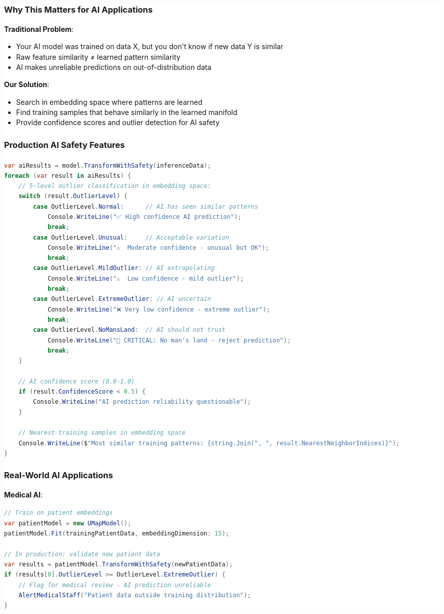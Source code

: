 ### **Why This Matters for AI Applications**

**Traditional Problem**:
- Your AI model was trained on data X, but you don't know if new data Y is similar
- Raw feature similarity ≠ learned pattern similarity
- AI makes unreliable predictions on out-of-distribution data

**Our Solution**:
- Search in embedding space where patterns are learned
- Find training samples that behave similarly in the learned manifold
- Provide confidence scores and outlier detection for AI safety

### **Production AI Safety Features**

```csharp
var aiResults = model.TransformWithSafety(inferenceData);
foreach (var result in aiResults) {
    // 5-level outlier classification in embedding space:
    switch (result.OutlierLevel) {
        case OutlierLevel.Normal:      // AI has seen similar patterns
            Console.WriteLine("✅ High confidence AI prediction");
            break;
        case OutlierLevel.Unusual:     // Acceptable variation
            Console.WriteLine("⚠️  Moderate confidence - unusual but OK");
            break;
        case OutlierLevel.MildOutlier: // AI extrapolating
            Console.WriteLine("⚠️  Low confidence - mild outlier");
            break;
        case OutlierLevel.ExtremeOutlier: // AI uncertain
            Console.WriteLine("❌ Very low confidence - extreme outlier");
            break;
        case OutlierLevel.NoMansLand:  // AI should not trust
            Console.WriteLine("🚨 CRITICAL: No man's land - reject prediction");
            break;
    }

    // AI confidence score (0.0-1.0)
    if (result.ConfidenceScore < 0.5) {
        Console.WriteLine("AI prediction reliability questionable");
    }

    // Nearest training samples in embedding space
    Console.WriteLine($"Most similar training patterns: {string.Join(", ", result.NearestNeighborIndices)}");
}
```

### **Real-World AI Applications**

**Medical AI**:
```csharp
// Train on patient embeddings
var patientModel = new UMapModel();
patientModel.Fit(trainingPatientData, embeddingDimension: 15);

// In production: validate new patient data
var results = patientModel.TransformWithSafety(newPatientData);
if (results[0].OutlierLevel >= OutlierLevel.ExtremeOutlier) {
    // Flag for medical review - AI prediction unreliable
    AlertMedicalStaff("Patient data outside training distribution");
}
```
